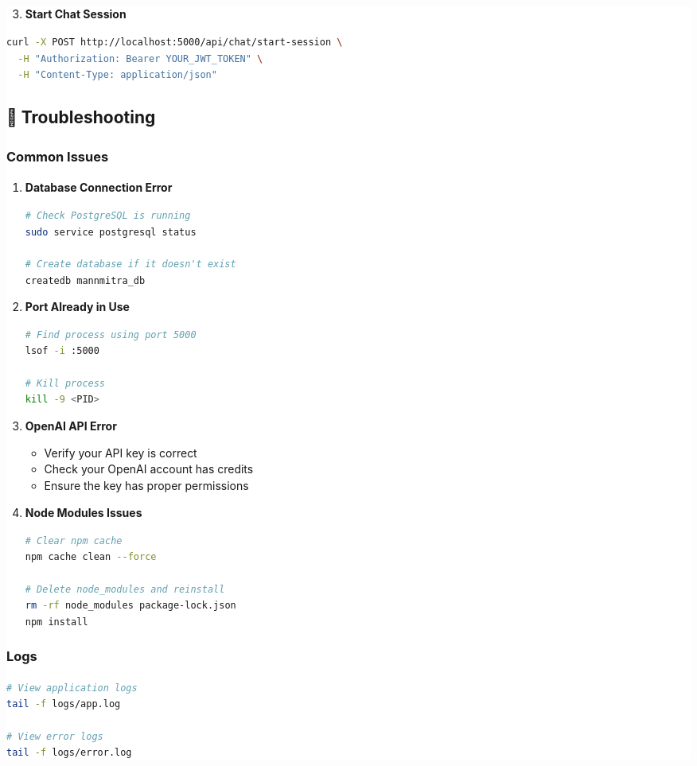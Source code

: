 
3. **Start Chat Session**
```bash
curl -X POST http://localhost:5000/api/chat/start-session \
  -H "Authorization: Bearer YOUR_JWT_TOKEN" \
  -H "Content-Type: application/json"
```

## 🐛 Troubleshooting

### Common Issues

1. **Database Connection Error**
   ```bash
   # Check PostgreSQL is running
   sudo service postgresql status
   
   # Create database if it doesn't exist
   createdb mannmitra_db
   ```

2. **Port Already in Use**
   ```bash
   # Find process using port 5000
   lsof -i :5000
   
   # Kill process
   kill -9 <PID>
   ```

3. **OpenAI API Error**
   - Verify your API key is correct
   - Check your OpenAI account has credits
   - Ensure the key has proper permissions

4. **Node Modules Issues**
   ```bash
   # Clear npm cache
   npm cache clean --force
   
   # Delete node_modules and reinstall
   rm -rf node_modules package-lock.json
   npm install
   ```

### Logs

```bash
# View application logs
tail -f logs/app.log

# View error logs
tail -f logs/error.log
```
